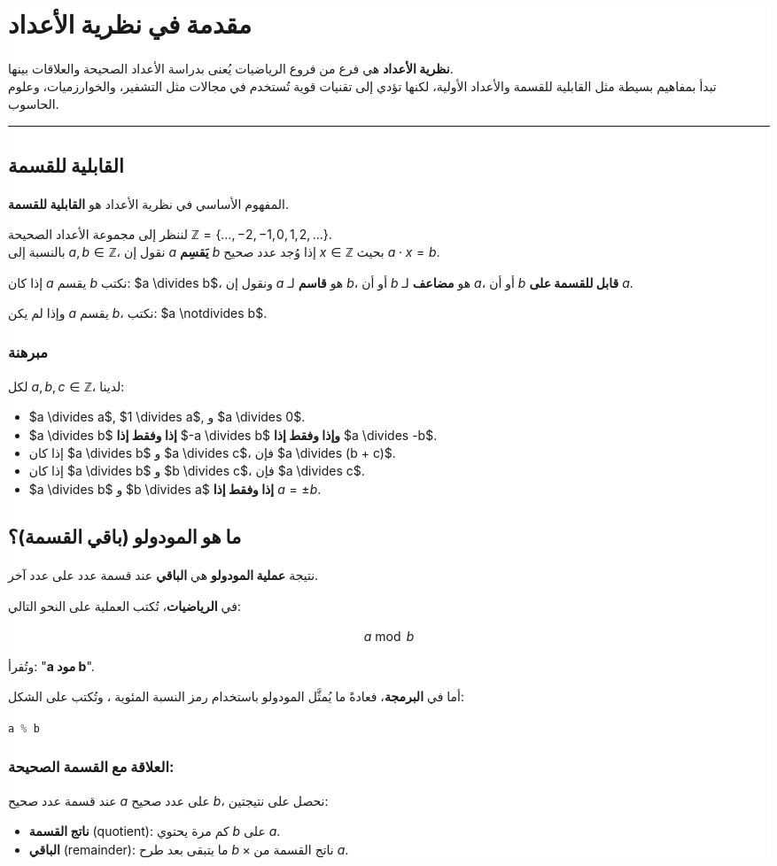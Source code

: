 # مقدمة في نظرية الأعداد

**نظرية الأعداد** هي فرع من فروع الرياضيات يُعنى بدراسة الأعداد الصحيحة والعلاقات بينها.  
تبدأ بمفاهيم بسيطة مثل القابلية للقسمة والأعداد الأولية، لكنها تؤدي إلى تقنيات قوية تُستخدم في مجالات مثل التشفير، والخوارزميات، وعلوم الحاسوب.

---

## القابلية للقسمة

المفهوم الأساسي في نظرية الأعداد هو **القابلية للقسمة**.

لننظر إلى مجموعة الأعداد الصحيحة $\mathbb{Z} = \{\dots, -2, -1, 0, 1, 2, \dots \}$.  
بالنسبة إلى $a, b \in \mathbb{Z}$، نقول إن $a$ **يَقسِم** $b$ إذا وُجد عدد صحيح $x \in \mathbb{Z}$ بحيث $a \cdot x = b$.

إذا كان $a$ يقسم $b$ نكتب: $a \divides b$، ونقول إن $a$ هو **قاسم** لـ $b$، أو أن $b$ هو **مضاعف** لـ $a$، أو أن $b$ **قابل للقسمة على** $a$.

وإذا لم يكن $a$ يقسم $b$، نكتب: $a \notdivides b$.

### مبرهنة

لكل $a, b, c \in \mathbb{Z}$، لدينا:

- $a \divides a$, $1 \divides a$, و $a \divides 0$.
- $a \divides b$ **إذا وفقط إذا** $-a \divides b$ **وإذا وفقط إذا** $a \divides -b$.
- إذا كان $a \divides b$ و $a \divides c$، فإن $a \divides (b + c)$.
- إذا كان $a \divides b$ و $b \divides c$، فإن $a \divides c$.
- $a \divides b$ و $b \divides a$ **إذا وفقط إذا** $a = \pm b$.

## ما هو المودولو (باقي القسمة)؟

نتيجة **عملية المودولو** هي **الباقي** عند قسمة عدد على عدد آخر.

في **الرياضيات**، تُكتب العملية على النحو التالي:

$$
a \bmod b
$$

وتُقرأ: "**a مود b**".

أما في **البرمجة**، فعادةً ما يُمثَّل المودولو باستخدام رمز النسبة المئوية $%$، وتُكتب على الشكل:

```cpp
a % b
```

### العلاقة مع القسمة الصحيحة:

عند قسمة عدد صحيح $a$ على عدد صحيح $b$، نحصل على نتيجتين:

- **ناتج القسمة** (quotient): كم مرة يحتوي $b$ على $a$.
- **الباقي** (remainder): ما يتبقى بعد طرح $b \times \text{ناتج القسمة}$ من $a$.
